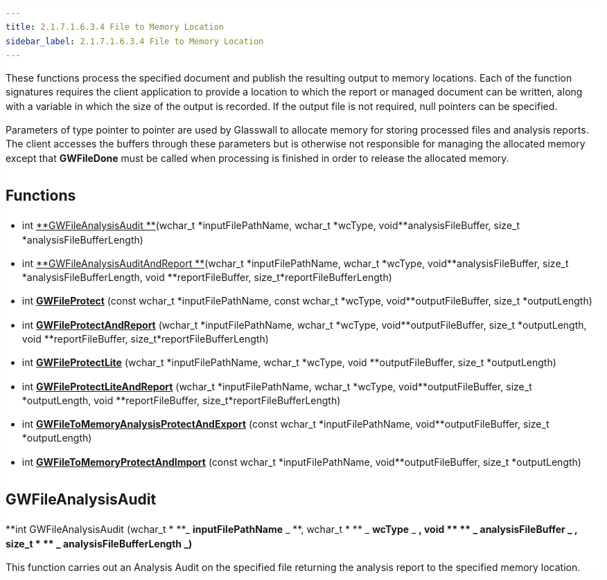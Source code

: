 ```yaml
---
title: 2.1.7.1.6.3.4 File to Memory Location
sidebar_label: 2.1.7.1.6.3.4 File to Memory Location
---
```


These functions process the specified document and publish the resulting output to memory locations. Each of the function signatures requires the client application to provide a location to which the report or managed document can be written, along with a variable in which the size of the output is recorded. If the output file is not required, null pointers can be specified.

Parameters of type pointer to pointer are used by Glasswall to allocate memory for storing processed files and analysis reports. The client accesses the buffers through these parameters but is otherwise not responsible for managing the allocated memory except that  **GWFileDone**  must be called when processing is finished in order to release the allocated memory.

## Functions

- int [**GWFileAnalysisAudit **](#gwfileanalysisaudit)(wchar\_t \*inputFilePathName, wchar\_t \*wcType, void\*\*analysisFileBuffer, size\_t \*analysisFileBufferLength)

- int [**GWFileAnalysisAuditAndReport **](#gwfileanalysisauditandreport)(wchar\_t \*inputFilePathName, wchar\_t \*wcType, void\*\*analysisFileBuffer, size\_t \*analysisFileBufferLength, void \*\*reportFileBuffer, size\_t\*reportFileBufferLength)

- int [**GWFileProtect**](#gwfileprotect) (const wchar\_t \*inputFilePathName, const wchar\_t \*wcType, void\*\*outputFileBuffer, size\_t \*outputLength)

- int [**GWFileProtectAndReport**](#gwfileanalysisauditandreport) (wchar\_t \*inputFilePathName, wchar\_t \*wcType, void\*\*outputFileBuffer, size\_t \*outputLength, void \*\*reportFileBuffer, size\_t\*reportFileBufferLength)

- int [**GWFileProtectLite**](#gwfileprotectlite) (wchar\_t \*inputFilePathName, wchar\_t \*wcType, void \*\*outputFileBuffer, size\_t \*outputLength)

- int [**GWFileProtectLiteAndReport**](#gwfileprotectliteandreport) (wchar\_t \*inputFilePathName, wchar\_t \*wcType, void\*\*outputFileBuffer, size\_t \*outputLength, void \*\*reportFileBuffer, size\_t\*reportFileBufferLength)

- int [**GWFileToMemoryAnalysisProtectAndExport**](#gwfiletomemoryanalysisprotectandexport) (const wchar\_t \*inputFilePathName, void\*\*outputFileBuffer, size\_t \*outputLength)

- int [**GWFileToMemoryProtectAndImport**](#gwfiletomemoryprotectandimport) (const wchar\_t \*inputFilePathName, void\*\*outputFileBuffer, size\_t \*outputLength)

## GWFileAnalysisAudit

**int GWFileAnalysisAudit (wchar\_t \* **_ **inputFilePathName** _ **, wchar\_t \* ** _ **wcType** _ **, void \*\* ** _ **analysisFileBuffer** _ **, size\_t \* ** _ **analysisFileBufferLength** _**)**

This function carries out an Analysis Audit on the specified file returning the analysis report to the specified memory location.

